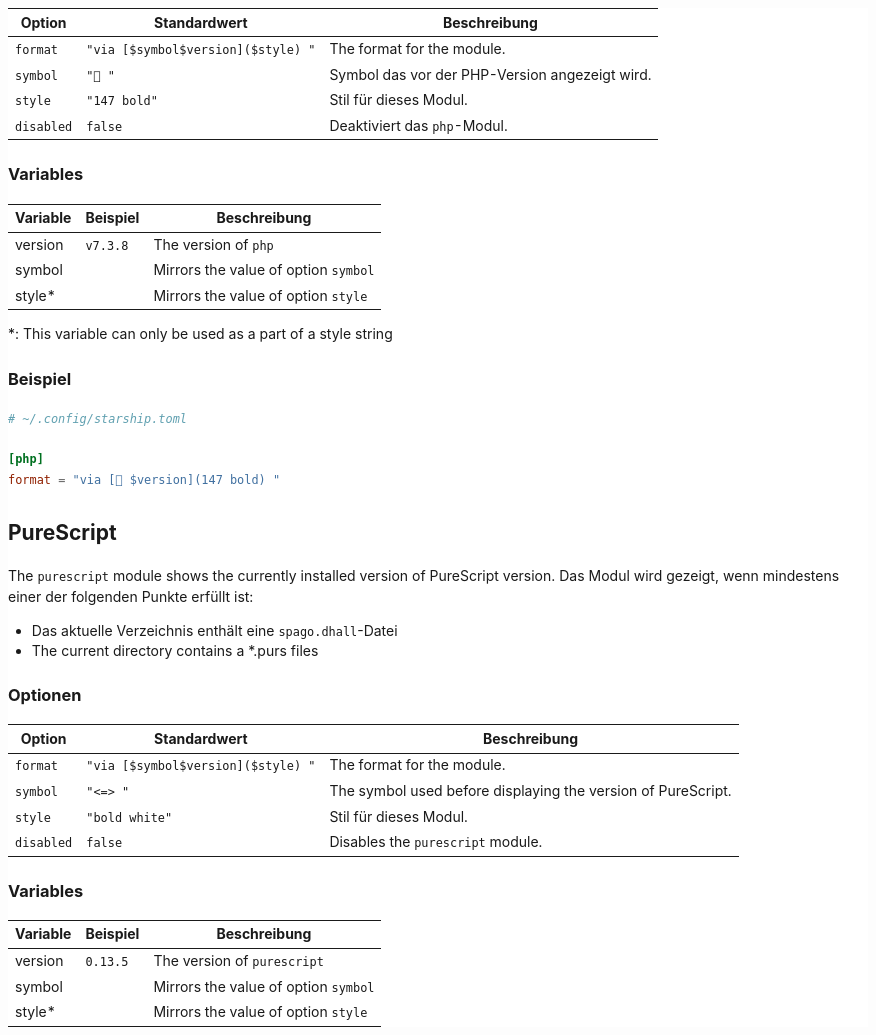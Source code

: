 | Option     | Standardwert                       | Beschreibung                                   |
| ---------- | ---------------------------------- | ---------------------------------------------- |
| `format`   | `"via [$symbol$version]($style) "` | The format for the module.                     |
| `symbol`   | `"🐘 "`                             | Symbol das vor der PHP-Version angezeigt wird. |
| `style`    | `"147 bold"`                       | Stil für dieses Modul.                         |
| `disabled` | `false`                            | Deaktiviert das `php`-Modul.                   |

### Variables

| Variable  | Beispiel | Beschreibung                         |
| --------- | -------- | ------------------------------------ |
| version   | `v7.3.8` | The version of `php`                 |
| symbol    |          | Mirrors the value of option `symbol` |
| style\* |          | Mirrors the value of option `style`  |

\*: This variable can only be used as a part of a style string

### Beispiel

```toml
# ~/.config/starship.toml

[php]
format = "via [🔹 $version](147 bold) "
```

## PureScript

The `purescript` module shows the currently installed version of PureScript version. Das Modul wird gezeigt, wenn mindestens einer der folgenden Punkte erfüllt ist:

- Das aktuelle Verzeichnis enthält eine `spago.dhall`-Datei
- The current directory contains a \*.purs files

### Optionen

| Option     | Standardwert                       | Beschreibung                                                 |
| ---------- | ---------------------------------- | ------------------------------------------------------------ |
| `format`   | `"via [$symbol$version]($style) "` | The format for the module.                                   |
| `symbol`   | `"<=> "`                     | The symbol used before displaying the version of PureScript. |
| `style`    | `"bold white"`                     | Stil für dieses Modul.                                       |
| `disabled` | `false`                            | Disables the `purescript` module.                            |

### Variables

| Variable  | Beispiel | Beschreibung                         |
| --------- | -------- | ------------------------------------ |
| version   | `0.13.5` | The version of `purescript`          |
| symbol    |          | Mirrors the value of option `symbol` |
| style\* |          | Mirrors the value of option `style`  |
